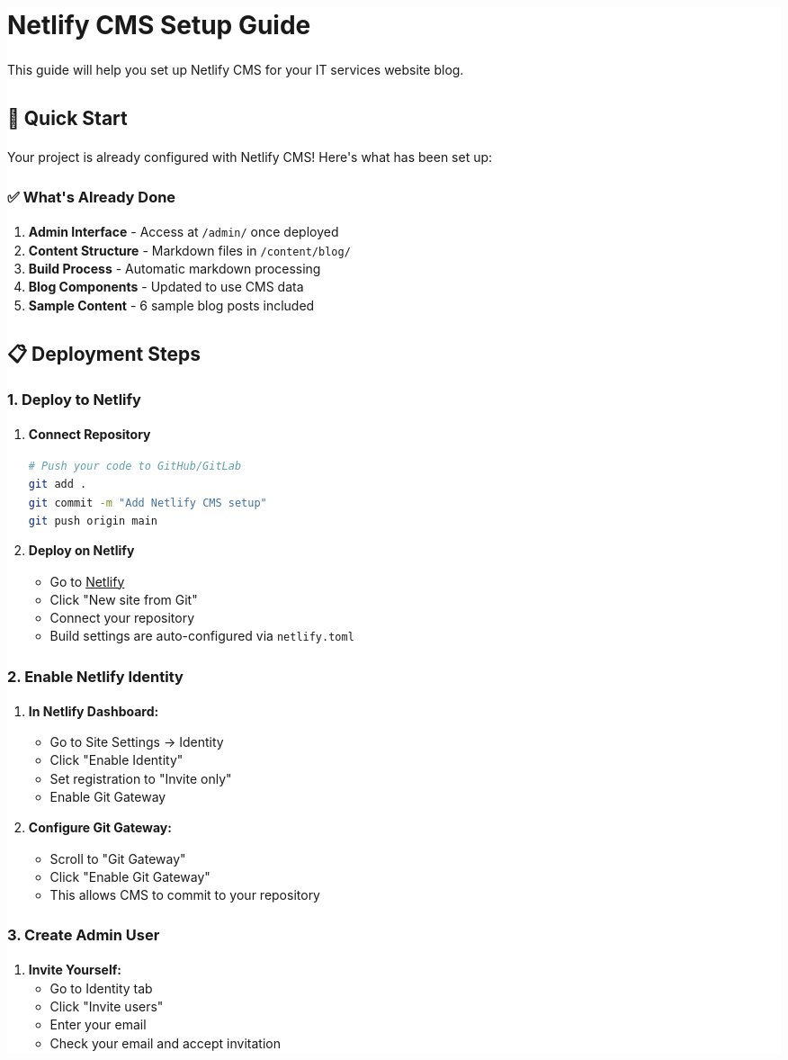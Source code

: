 # Netlify CMS Setup Guide

This guide will help you set up Netlify CMS for your IT services website blog.

## 🚀 Quick Start

Your project is already configured with Netlify CMS! Here's what has been set up:

### ✅ What's Already Done

1. **Admin Interface** - Access at `/admin/` once deployed
2. **Content Structure** - Markdown files in `/content/blog/`
3. **Build Process** - Automatic markdown processing
4. **Blog Components** - Updated to use CMS data
5. **Sample Content** - 6 sample blog posts included

## 📋 Deployment Steps

### 1. Deploy to Netlify

1. **Connect Repository**
   ```bash
   # Push your code to GitHub/GitLab
   git add .
   git commit -m "Add Netlify CMS setup"
   git push origin main
   ```

2. **Deploy on Netlify**
   - Go to [Netlify](https://netlify.com)
   - Click "New site from Git"
   - Connect your repository
   - Build settings are auto-configured via `netlify.toml`

### 2. Enable Netlify Identity

1. **In Netlify Dashboard:**
   - Go to Site Settings → Identity
   - Click "Enable Identity"
   - Set registration to "Invite only"
   - Enable Git Gateway

2. **Configure Git Gateway:**
   - Scroll to "Git Gateway"
   - Click "Enable Git Gateway"
   - This allows CMS to commit to your repository

### 3. Create Admin User

1. **Invite Yourself:**
   - Go to Identity tab
   - Click "Invite users"
   - Enter your email
   - Check your email and accept invitation
